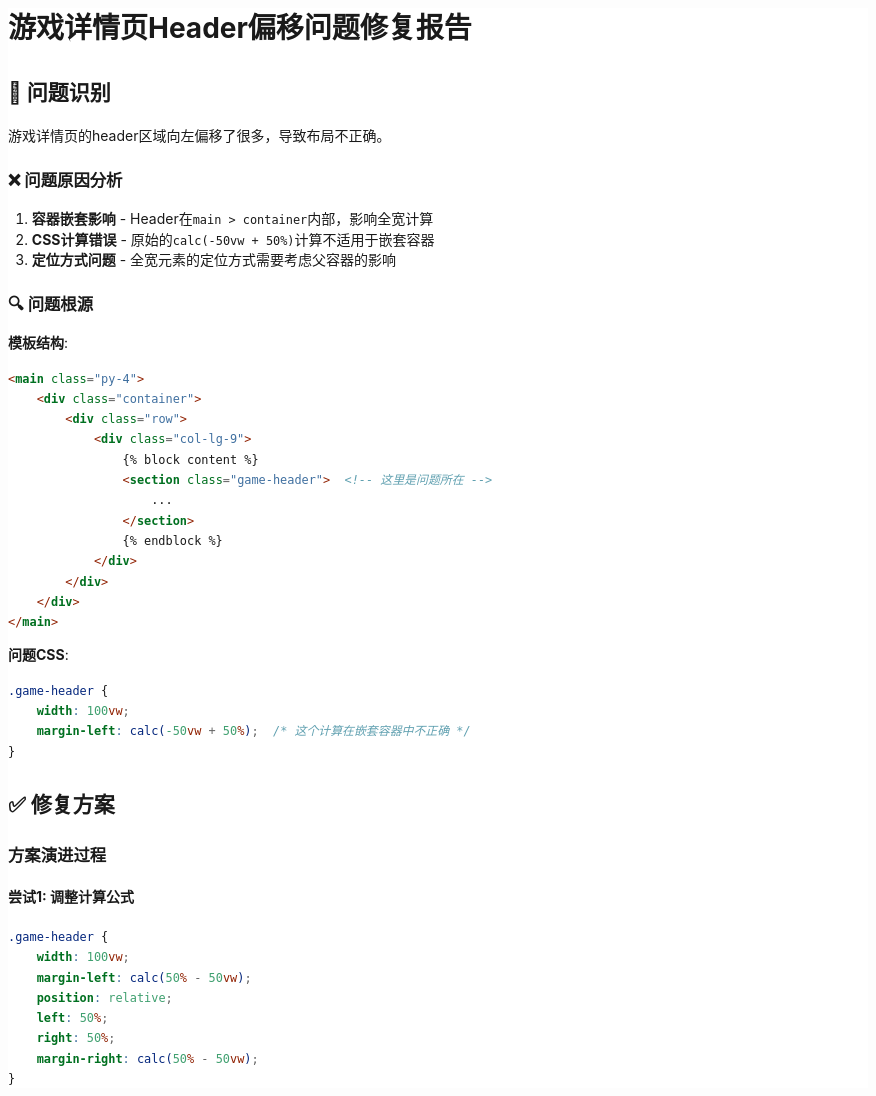 # 游戏详情页Header偏移问题修复报告

## 🎯 问题识别

游戏详情页的header区域向左偏移了很多，导致布局不正确。

### ❌ 问题原因分析

1. **容器嵌套影响** - Header在`main > container`内部，影响全宽计算
2. **CSS计算错误** - 原始的`calc(-50vw + 50%)`计算不适用于嵌套容器
3. **定位方式问题** - 全宽元素的定位方式需要考虑父容器的影响

### 🔍 问题根源

**模板结构**:
```html
<main class="py-4">
    <div class="container">
        <div class="row">
            <div class="col-lg-9">
                {% block content %}
                <section class="game-header">  <!-- 这里是问题所在 -->
                    ...
                </section>
                {% endblock %}
            </div>
        </div>
    </div>
</main>
```

**问题CSS**:
```css
.game-header {
    width: 100vw;
    margin-left: calc(-50vw + 50%);  /* 这个计算在嵌套容器中不正确 */
}
```

## ✅ 修复方案

### 方案演进过程

#### 尝试1: 调整计算公式
```css
.game-header {
    width: 100vw;
    margin-left: calc(50% - 50vw);
    position: relative;
    left: 50%;
    right: 50%;
    margin-right: calc(50% - 50vw);
}
```
